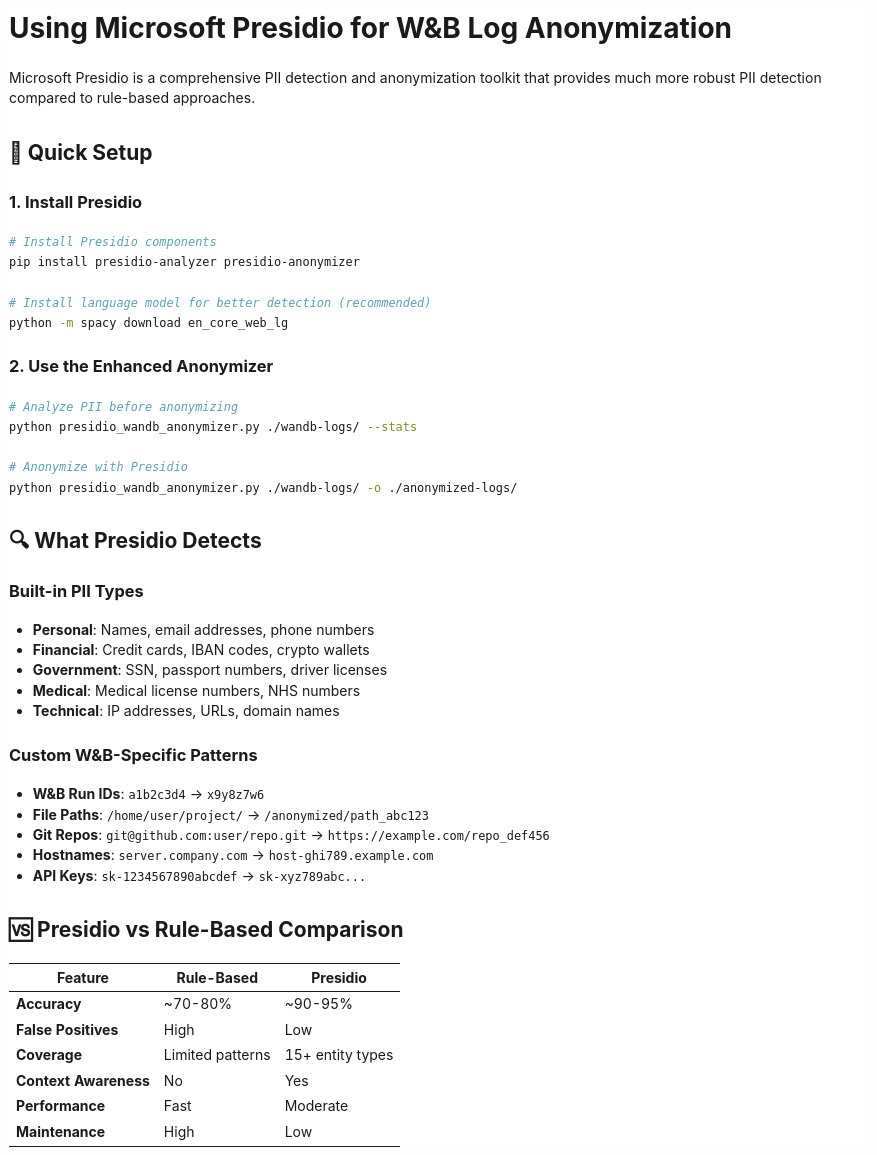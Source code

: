 # Using Microsoft Presidio for W&B Log Anonymization

Microsoft Presidio is a comprehensive PII detection and anonymization toolkit that provides much more robust PII detection compared to rule-based approaches.

## 🚀 Quick Setup

### 1. Install Presidio

```bash
# Install Presidio components
pip install presidio-analyzer presidio-anonymizer

# Install language model for better detection (recommended)
python -m spacy download en_core_web_lg
```

### 2. Use the Enhanced Anonymizer

```bash
# Analyze PII before anonymizing
python presidio_wandb_anonymizer.py ./wandb-logs/ --stats

# Anonymize with Presidio
python presidio_wandb_anonymizer.py ./wandb-logs/ -o ./anonymized-logs/
```

## 🔍 What Presidio Detects

### Built-in PII Types
- **Personal**: Names, email addresses, phone numbers
- **Financial**: Credit cards, IBAN codes, crypto wallets
- **Government**: SSN, passport numbers, driver licenses
- **Medical**: Medical license numbers, NHS numbers
- **Technical**: IP addresses, URLs, domain names

### Custom W&B-Specific Patterns
- **W&B Run IDs**: `a1b2c3d4` → `x9y8z7w6`
- **File Paths**: `/home/user/project/` → `/anonymized/path_abc123`
- **Git Repos**: `git@github.com:user/repo.git` → `https://example.com/repo_def456`
- **Hostnames**: `server.company.com` → `host-ghi789.example.com`
- **API Keys**: `sk-1234567890abcdef` → `sk-xyz789abc...`

## 🆚 Presidio vs Rule-Based Comparison

| Feature | Rule-Based | Presidio |
|---------|------------|----------|
| **Accuracy** | ~70-80% | ~90-95% |
| **False Positives** | High | Low |
| **Coverage** | Limited patterns | 15+ entity types |
| **Context Awareness** | No | Yes |
| **Performance** | Fast | Moderate |
| **Maintenance** | High | Low |
